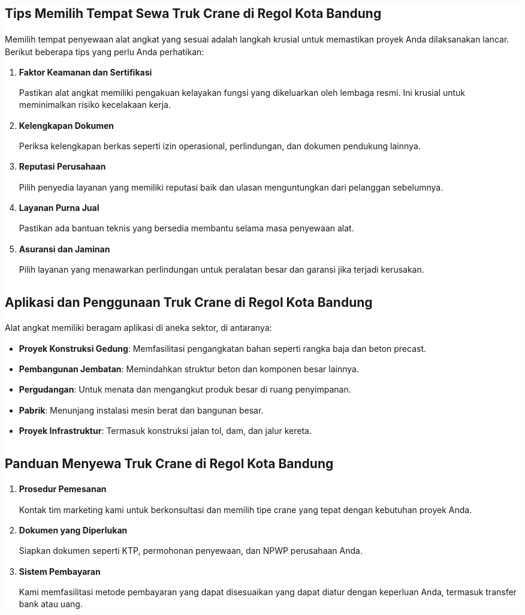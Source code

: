 ## Tips Memilih Tempat Sewa Truk Crane di Regol Kota Bandung

Memilih tempat penyewaan alat angkat yang sesuai adalah langkah krusial untuk memastikan proyek Anda dilaksanakan lancar. Berikut beberapa tips yang perlu Anda perhatikan:  

1. **Faktor Keamanan dan Sertifikasi**  

   Pastikan alat angkat memiliki pengakuan kelayakan fungsi yang dikeluarkan oleh lembaga resmi. Ini krusial untuk meminimalkan risiko kecelakaan kerja.  

2. **Kelengkapan Dokumen**  

   Periksa kelengkapan berkas seperti izin operasional, perlindungan, dan dokumen pendukung lainnya.  

3. **Reputasi Perusahaan**  

   Pilih penyedia layanan yang memiliki reputasi baik dan ulasan menguntungkan dari pelanggan sebelumnya.  

4. **Layanan Purna Jual**  

   Pastikan ada bantuan teknis yang bersedia membantu selama masa penyewaan alat.  

5. **Asuransi dan Jaminan**  

   Pilih layanan yang menawarkan perlindungan untuk peralatan besar dan garansi jika terjadi kerusakan.  

## Aplikasi dan Penggunaan Truk Crane di Regol Kota Bandung

Alat angkat memiliki beragam aplikasi di aneka sektor, di antaranya:  

- **Proyek Konstruksi Gedung**: Memfasilitasi pengangkatan bahan seperti rangka baja dan beton precast.  

- **Pembangunan Jembatan**: Memindahkan struktur beton dan komponen besar lainnya.  

- **Pergudangan**: Untuk menata dan mengangkut produk besar di ruang penyimpanan.  

- **Pabrik**: Menunjang instalasi mesin berat dan bangunan besar.  

- **Proyek Infrastruktur**: Termasuk konstruksi jalan tol, dam, dan jalur kereta.  

## Panduan Menyewa Truk Crane di Regol Kota Bandung

1. **Prosedur Pemesanan**  

   Kontak tim marketing kami untuk berkonsultasi dan memilih tipe crane yang tepat dengan kebutuhan proyek Anda.  

2. **Dokumen yang Diperlukan**  

   Siapkan dokumen seperti KTP, permohonan penyewaan, dan NPWP perusahaan Anda.  

3. **Sistem Pembayaran**  

   Kami memfasilitasi metode pembayaran yang dapat disesuaikan yang dapat diatur dengan keperluan Anda, termasuk transfer bank atau uang.  
